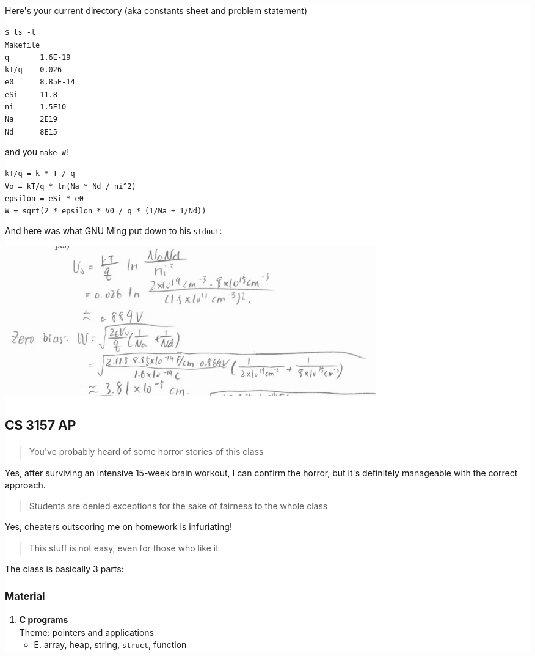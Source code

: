 Here's your current directory (aka constants sheet and problem statement)
```shell
$ ls -l
Makefile
q       1.6E-19
kT/q    0.026
e0      8.85E-14
eSi     11.8
ni      1.5E10
Na      2E19
Nd      8E15
```
and you `make W`!
```shell
kT/q = k * T / q
Vo = kT/q * ln(Na * Nd / ni^2)
epsilon = eSi * e0
W = sqrt(2 * epsilon * V0 / q * (1/Na + 1/Nd))
```
And here was what GNU Ming put down to his `stdout`:

![alt text](/images/f24/image-4.png)

## CS 3157 AP

> You've probably heard of some horror stories of this class

Yes, after surviving an intensive 15-week brain workout, I can confirm the horror, but it's definitely manageable with the correct approach.

> Students are denied exceptions for the sake of fairness to the whole class

Yes, cheaters outscoring me on homework is infuriating!

> This stuff is not easy, even for those who like it

The class is basically 3 parts:

### Material
1. **C programs**  
    Theme: pointers and applications 
    - E. array, heap, string, `struct`, function
